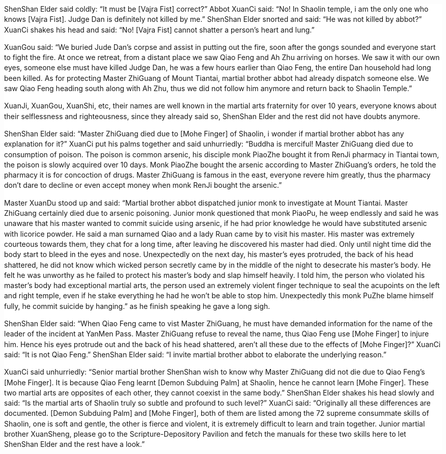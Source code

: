 ShenShan Elder said coldly: “It must be [Vajra Fist] correct?” Abbot XuanCi said: “No! In Shaolin temple, i am the only one who knows [Vajra Fist]. Judge Dan is definitely not killed by me.” ShenShan Elder snorted and said: “He was not killed by abbot?” XuanCi shakes his head and said: “No! [Vajra Fist] cannot shatter a person’s heart and lung.”

XuanGou said: “We buried Jude Dan’s corpse and assist in putting out the fire, soon after the gongs sounded and everyone start to fight the fire. At once we retreat, from a distant place we saw Qiao Feng and Ah Zhu arriving on horses. We saw it with our own eyes, someone else must have killed Judge Dan, he was a few hours earlier than Qiao Feng, the entire Dan household had long been killed. As for protecting Master ZhiGuang of Mount Tiantai, martial brother abbot had already dispatch someone else. We saw Qiao Feng heading south along with Ah Zhu, thus we did not follow him anymore and return back to Shaolin Temple.”

XuanJi, XuanGou, XuanShi, etc, their names are well known in the martial arts fraternity for over 10 years, everyone knows about their selflessness and righteousness, since they already said so, ShenShan Elder and the rest did not have doubts anymore.

ShenShan Elder said: “Master ZhiGuang died due to [Mohe Finger] of Shaolin, i wonder if martial brother abbot has any explanation for it?” XuanCi put his palms together and said unhurriedly: “Buddha is merciful! Master ZhiGuang died due to consumption of poison. The poison is common arsenic, his disciple monk PiaoZhe bought it from RenJi pharmacy in Tiantai town, the poison is slowly acquired over 10 days. Monk PiaoZhe bought the arsenic according to Master ZhiGuang’s orders, he told the pharmacy it is for concoction of drugs. Master ZhiGuang is famous in the east, everyone revere him greatly, thus the pharmacy don’t dare to decline or even accept money when monk RenJi bought the arsenic.”

Master XuanDu stood up and said: “Martial brother abbot dispatched junior monk to investigate at Mount Tiantai. Master ZhiGuang certainly died due to arsenic poisoning. Junior monk questioned that monk PiaoPu, he weep endlessly and said he was unaware that his master wanted to commit suicide using arsenic, if he had prior knowledge he would have substituted arsenic with licorice powder. He said a man surnamed Qiao and a lady Ruan came by to visit his master. His master was extremely courteous towards them, they chat for a long time, after leaving he discovered his master had died. Only until night time did the body start to bleed in the eyes and nose. Unexpectedly on the next day, his master’s eyes protruded, the back of his head shattered, he did not know which wicked person secretly came by in the middle of the night to desecrate his master’s body. He felt he was unworthy as he failed to protect his master’s body and slap himself heavily. I told him, the person who violated his master’s body had exceptional martial arts, the person used an extremely violent finger technique to seal the acupoints on the left and right temple, even if he stake everything he had he won’t be able to stop him. Unexpectedly this monk PuZhe blame himself fully, he commit suicide by hanging.” as he finish speaking he gave a long sigh.

ShenShan Elder said: “When Qiao Feng came to vist Master ZhiGuang, he must have demanded information for the name of the leader of the incident at YanMen Pass. Master ZhiGuang refuse to reveal the name, thus Qiao Feng use [Mohe Finger] to injure him. Hence his eyes protrude out and the back of his head shattered, aren’t all these due to the effects of [Mohe Finger]?” XuanCi said: “It is not Qiao Feng.” ShenShan Elder said: “I invite martial brother abbot to elaborate the underlying reason.”

XuanCi said unhurriedly: “Senior martial brother ShenShan wish to know why Master ZhiGuang did not die due to Qiao Feng’s [Mohe Finger]. It is because Qiao Feng learnt [Demon Subduing Palm] at Shaolin, hence he cannot learn [Mohe Finger]. These two martial arts are opposites of each other, they cannot coexist in the same body.” ShenShan Elder shakes his head slowly and said: “Is the martial arts of Shaolin truly so subtle and profound to such level?” XuanCi said: “Originally all these differences are documented. [Demon Subduing Palm] and [Mohe Finger], both of them are listed among the 72 supreme consummate skills of Shaolin, one is soft and gentle, the other is fierce and violent, it is extremely difficult to learn and train together. Junior martial brother XuanSheng, please go to the Scripture-Depository Pavilion and fetch the manuals for these two skills here to let ShenShan Elder and the rest have a look.”
